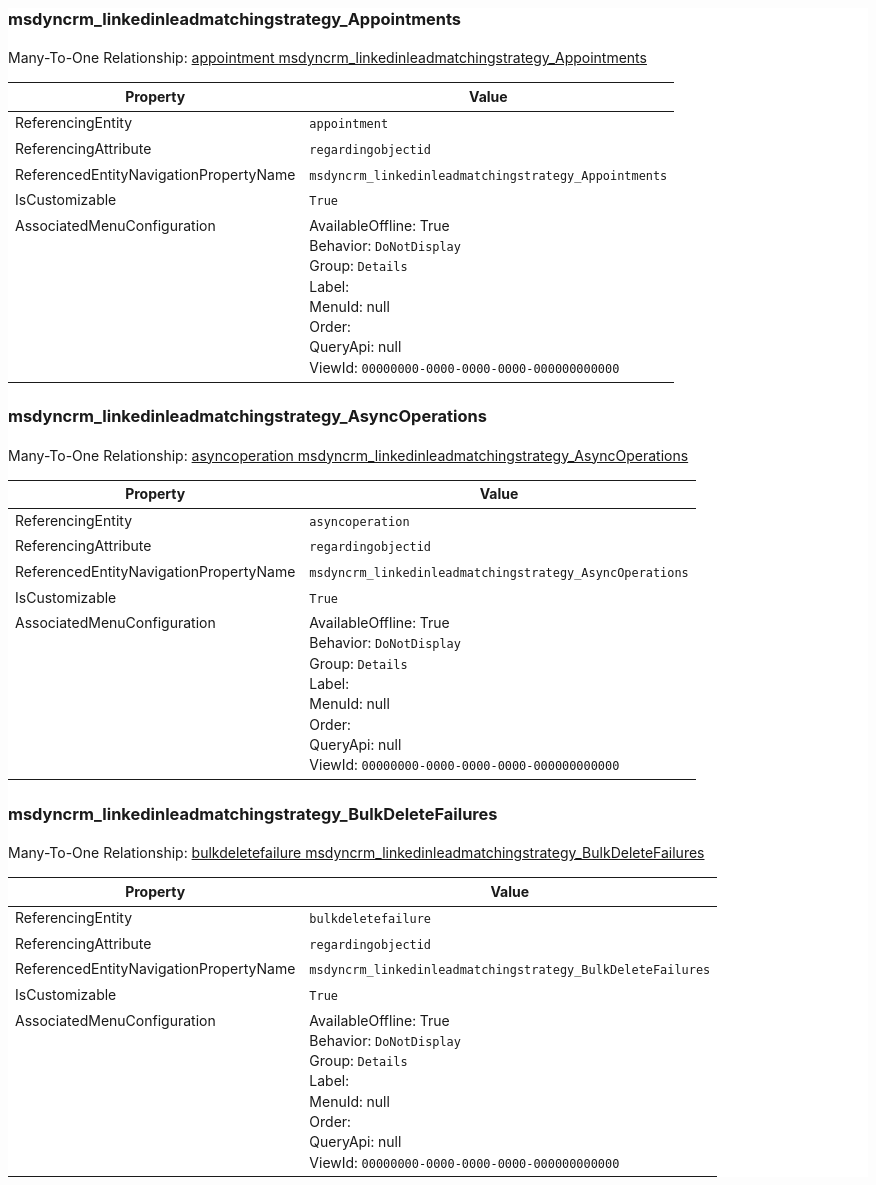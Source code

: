 ### <a name="BKMK_msdyncrm_linkedinleadmatchingstrategy_Appointments"></a> msdyncrm_linkedinleadmatchingstrategy_Appointments

Many-To-One Relationship: [appointment msdyncrm_linkedinleadmatchingstrategy_Appointments](appointment.md#BKMK_msdyncrm_linkedinleadmatchingstrategy_Appointments)

|Property|Value|
|---|---|
|ReferencingEntity|`appointment`|
|ReferencingAttribute|`regardingobjectid`|
|ReferencedEntityNavigationPropertyName|`msdyncrm_linkedinleadmatchingstrategy_Appointments`|
|IsCustomizable|`True`|
|AssociatedMenuConfiguration|AvailableOffline: True<br />Behavior: `DoNotDisplay`<br />Group: `Details`<br />Label: <br />MenuId: null<br />Order: <br />QueryApi: null<br />ViewId: `00000000-0000-0000-0000-000000000000`|

### <a name="BKMK_msdyncrm_linkedinleadmatchingstrategy_AsyncOperations"></a> msdyncrm_linkedinleadmatchingstrategy_AsyncOperations

Many-To-One Relationship: [asyncoperation msdyncrm_linkedinleadmatchingstrategy_AsyncOperations](asyncoperation.md#BKMK_msdyncrm_linkedinleadmatchingstrategy_AsyncOperations)

|Property|Value|
|---|---|
|ReferencingEntity|`asyncoperation`|
|ReferencingAttribute|`regardingobjectid`|
|ReferencedEntityNavigationPropertyName|`msdyncrm_linkedinleadmatchingstrategy_AsyncOperations`|
|IsCustomizable|`True`|
|AssociatedMenuConfiguration|AvailableOffline: True<br />Behavior: `DoNotDisplay`<br />Group: `Details`<br />Label: <br />MenuId: null<br />Order: <br />QueryApi: null<br />ViewId: `00000000-0000-0000-0000-000000000000`|

### <a name="BKMK_msdyncrm_linkedinleadmatchingstrategy_BulkDeleteFailures"></a> msdyncrm_linkedinleadmatchingstrategy_BulkDeleteFailures

Many-To-One Relationship: [bulkdeletefailure msdyncrm_linkedinleadmatchingstrategy_BulkDeleteFailures](bulkdeletefailure.md#BKMK_msdyncrm_linkedinleadmatchingstrategy_BulkDeleteFailures)

|Property|Value|
|---|---|
|ReferencingEntity|`bulkdeletefailure`|
|ReferencingAttribute|`regardingobjectid`|
|ReferencedEntityNavigationPropertyName|`msdyncrm_linkedinleadmatchingstrategy_BulkDeleteFailures`|
|IsCustomizable|`True`|
|AssociatedMenuConfiguration|AvailableOffline: True<br />Behavior: `DoNotDisplay`<br />Group: `Details`<br />Label: <br />MenuId: null<br />Order: <br />QueryApi: null<br />ViewId: `00000000-0000-0000-0000-000000000000`|
